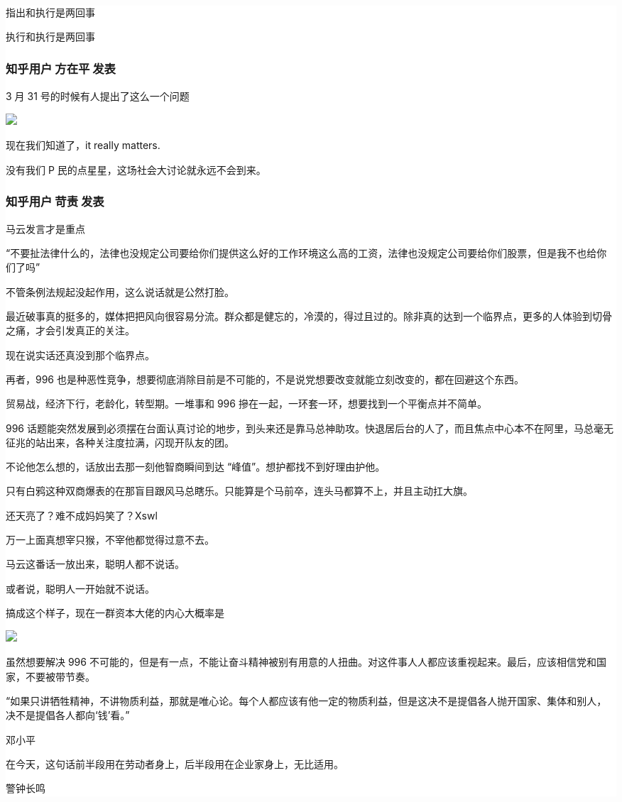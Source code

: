 指出和执行是两回事

执行和执行是两回事
    
    
    
    
### 知乎用户 方在平 发表
    
3 月 31 号的时候有人提出了这么一个问题

![](https://images.weserv.nl/?url=https%3A//pic4.zhimg.com/v2-37ba4683b1d8b05fcafbfde211e0e872_r.jpg%3Fsource%3D1940ef5c)

现在我们知道了，it really matters.

没有我们 P 民的点星星，这场社会大讨论就永远不会到来。
    
    
    
    
### 知乎用户 苛责 发表
    
马云发言才是重点

“不要扯法律什么的，法律也没规定公司要给你们提供这么好的工作环境这么高的工资，法律也没规定公司要给你们股票，但是我不也给你们了吗”

不管条例法规起没起作用，这么说话就是公然打脸。

最近破事真的挺多的，媒体把把风向很容易分流。群众都是健忘的，冷漠的，得过且过的。除非真的达到一个临界点，更多的人体验到切骨之痛，才会引发真正的关注。

现在说实话还真没到那个临界点。

再者，996 也是种恶性竞争，想要彻底消除目前是不可能的，不是说党想要改变就能立刻改变的，都在回避这个东西。

贸易战，经济下行，老龄化，转型期。一堆事和 996 摻在一起，一环套一环，想要找到一个平衡点并不简单。

996 话题能突然发展到必须摆在台面认真讨论的地步，到头来还是靠马总神助攻。快退居后台的人了，而且焦点中心本不在阿里，马总毫无征兆的站出来，各种关注度拉满，闪现开队友的团。

不论他怎么想的，话放出去那一刻他智商瞬间到达 “峰值”。想护都找不到好理由护他。

只有白鸦这种双商爆表的在那盲目跟风马总瞎乐。只能算是个马前卒，连头马都算不上，并且主动扛大旗。

还天亮了？难不成妈妈笑了？Xswl

万一上面真想宰只猴，不宰他都觉得过意不去。

马云这番话一放出来，聪明人都不说话。

或者说，聪明人一开始就不说话。

搞成这个样子，现在一群资本大佬的内心大概率是

![](https://images.weserv.nl/?url=https%3A//pic3.zhimg.com/50/v2-564696485fe8ab061e6ea103699f1b03_hd.jpg%3Fsource%3D1940ef5c)

虽然想要解决 996 不可能的，但是有一点，不能让奋斗精神被别有用意的人扭曲。对这件事人人都应该重视起来。最后，应该相信党和国家，不要被带节奏。

“如果只讲牺牲精神，不讲物质利益，那就是唯心论。每个人都应该有他一定的物质利益，但是这决不是提倡各人抛开国家、集体和别人，决不是提倡各人都向‘钱’看。”

邓小平

在今天，这句话前半段用在劳动者身上，后半段用在企业家身上，无比适用。

警钟长鸣
    
